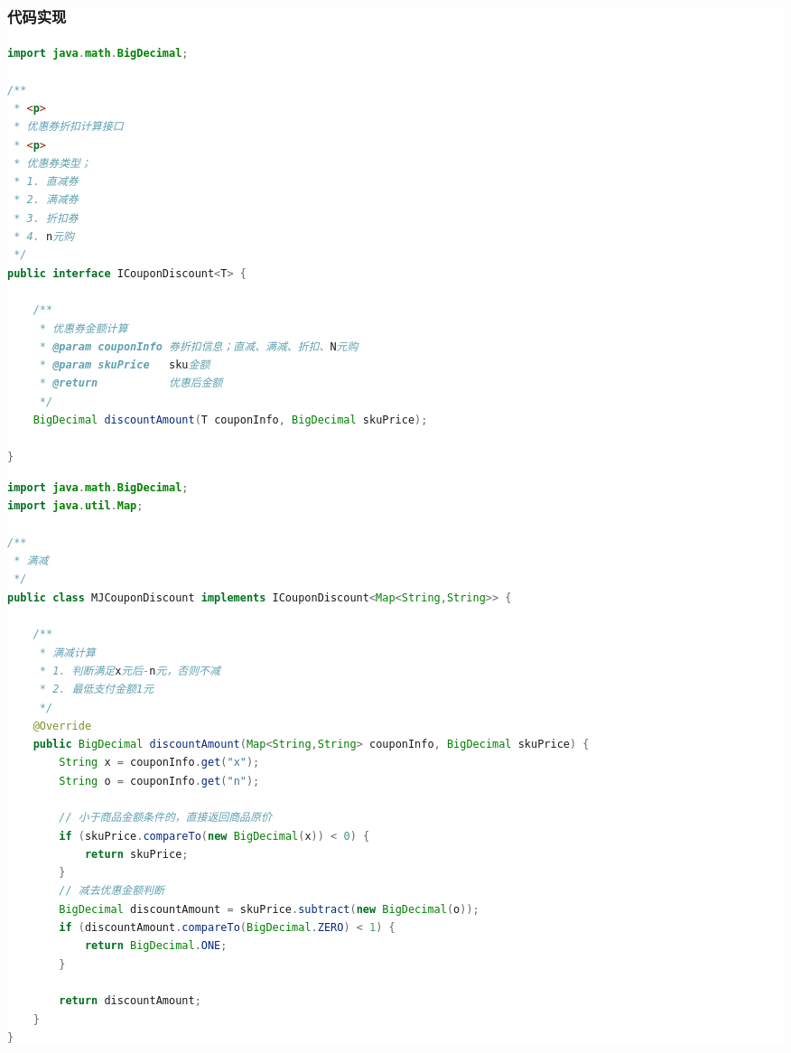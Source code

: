 ### 代码实现

```java
import java.math.BigDecimal;

/**
 * <p>
 * 优惠券折扣计算接口
 * <p>
 * 优惠券类型；
 * 1. 直减券
 * 2. 满减券
 * 3. 折扣券
 * 4. n元购
 */
public interface ICouponDiscount<T> {

    /**
     * 优惠券金额计算
     * @param couponInfo 券折扣信息；直减、满减、折扣、N元购
     * @param skuPrice   sku金额
     * @return           优惠后金额
     */
    BigDecimal discountAmount(T couponInfo, BigDecimal skuPrice);

}
```

```java
import java.math.BigDecimal;
import java.util.Map;

/**
 * 满减
 */
public class MJCouponDiscount implements ICouponDiscount<Map<String,String>> {

    /**
     * 满减计算
     * 1. 判断满足x元后-n元，否则不减
     * 2. 最低支付金额1元
     */
    @Override
    public BigDecimal discountAmount(Map<String,String> couponInfo, BigDecimal skuPrice) {
        String x = couponInfo.get("x");
        String o = couponInfo.get("n");

        // 小于商品金额条件的，直接返回商品原价
        if (skuPrice.compareTo(new BigDecimal(x)) < 0) {
            return skuPrice;
        }
        // 减去优惠金额判断
        BigDecimal discountAmount = skuPrice.subtract(new BigDecimal(o));
        if (discountAmount.compareTo(BigDecimal.ZERO) < 1) {
            return BigDecimal.ONE;
        }

        return discountAmount;
    }
}
```
